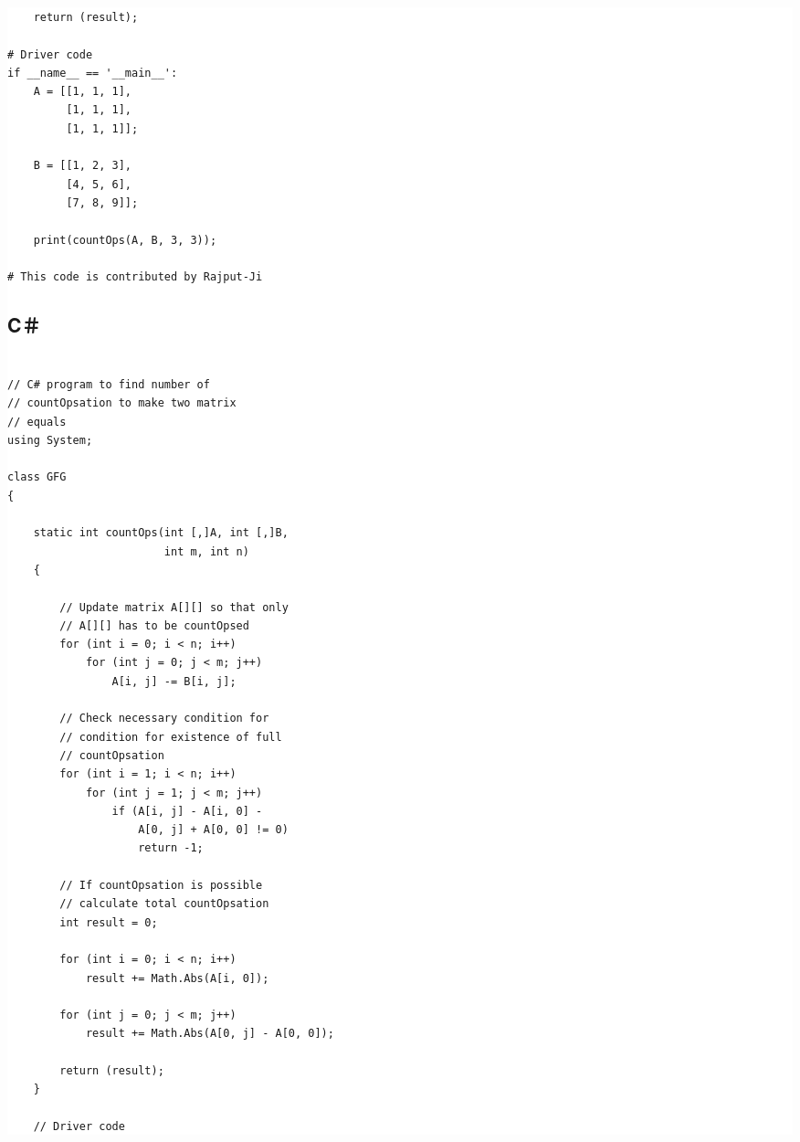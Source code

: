 ```
    return (result); 

# Driver code 
if __name__ == '__main__': 
    A = [[1, 1, 1], 
         [1, 1, 1], 
         [1, 1, 1]]; 

    B = [[1, 2, 3], 
         [4, 5, 6], 
         [7, 8, 9]]; 

    print(countOps(A, B, 3, 3)); 

# This code is contributed by Rajput-Ji 

```

## C＃

```

// C# program to find number of 
// countOpsation to make two matrix 
// equals 
using System; 

class GFG  
{ 

    static int countOps(int [,]A, int [,]B, 
                        int m, int n) 
    { 

        // Update matrix A[][] so that only 
        // A[][] has to be countOpsed 
        for (int i = 0; i < n; i++) 
            for (int j = 0; j < m; j++) 
                A[i, j] -= B[i, j]; 

        // Check necessary condition for  
        // condition for existence of full 
        // countOpsation 
        for (int i = 1; i < n; i++) 
            for (int j = 1; j < m; j++) 
                if (A[i, j] - A[i, 0] -  
                    A[0, j] + A[0, 0] != 0) 
                    return -1; 

        // If countOpsation is possible 
        // calculate total countOpsation 
        int result = 0; 

        for (int i = 0; i < n; i++) 
            result += Math.Abs(A[i, 0]); 

        for (int j = 0; j < m; j++) 
            result += Math.Abs(A[0, j] - A[0, 0]); 

        return (result); 
    } 

    // Driver code 
```